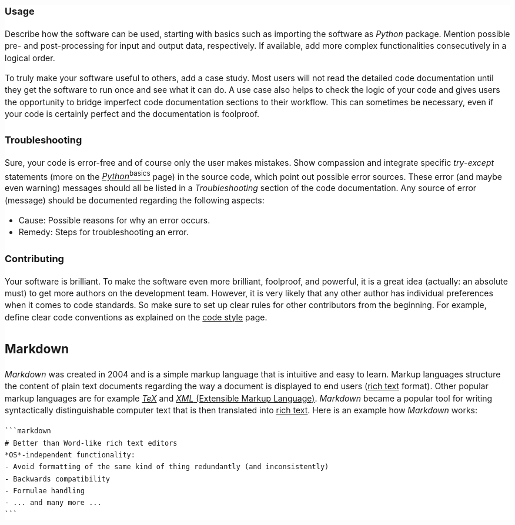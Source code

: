 ### Usage

Describe how the software can be used, starting with basics such as importing the software as *Python* package. Mention possible pre- and post-processing for input and output data, respectively. If available, add more complex functionalities consecutively in a logical order.

To truly make your software useful to others, add a case study. Most users will not read the detailed code documentation until they get the software to run once and see what it can do. A use case also helps to check the logic of your code and gives users the opportunity to bridge imperfect code documentation sections to their workflow. This can sometimes be necessary, even if your code is certainly perfect and the documentation is foolproof.

### Troubleshooting

Sure, your code is error-free and of course only the user makes mistakes. Show compassion and integrate specific *try*-*except* statements (more on the [*Python*<sup>basics</sup>](../jupyter/pyerror.html#try-except) page) in the source code, which point out possible error sources. These error (and maybe even warning) messages should all be listed in a *Troubleshooting* section of the code documentation. Any source of error (message) should be documented regarding the following aspects:

* Cause: Possible reasons for why an error occurs.
* Remedy: Steps for troubleshooting an error.

### Contributing

Your software is brilliant. To make the software even more brilliant, foolproof, and powerful, it is a great idea (actually: an absolute must) to get more authors on the development team. However, it is very likely that any other author has individual preferences when it comes to code standards. So make sure to set up clear rules for other contributors from the beginning. For example, define clear code conventions as explained on the [code style](../jupyter/pystyle) page.


## Markdown
*Markdown* was created in 2004 and is a simple markup language that is intuitive and easy to learn. Markup languages structure the content of plain text documents regarding the way a document is displayed to end users (<a href="#" data-toggle="tooltip" data-original-title="{{site.data.glossary.richtext}}">rich text</a> format). Other popular markup languages are for example [*TeX*](https://en.wikipedia.org/wiki/TeX) and [*XML* (Extensible Markup Language)](https://en.wikipedia.org/wiki/XML). *Markdown* became a popular tool for writing syntactically distinguishable computer text that is then translated into <a href="#" data-toggle="tooltip" data-original-title="{{site.data.glossary.richtext}}">rich text</a>. Here is an example how *Markdown* works:


````{tabbed} Raw Markdown
```markdown
# Better than Word-like rich text editors
*OS*-independent functionality:
- Avoid formatting of the same kind of thing redundantly (and inconsistently)
- Backwards compatibility
- Formulae handling
- ... and many more ...
```
````
